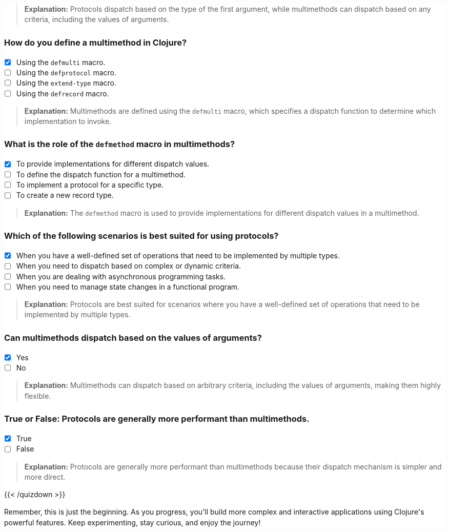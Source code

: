 > **Explanation:** Protocols dispatch based on the type of the first argument, while multimethods can dispatch based on any criteria, including the values of arguments.

### How do you define a multimethod in Clojure?

- [x] Using the `defmulti` macro.
- [ ] Using the `defprotocol` macro.
- [ ] Using the `extend-type` macro.
- [ ] Using the `defrecord` macro.

> **Explanation:** Multimethods are defined using the `defmulti` macro, which specifies a dispatch function to determine which implementation to invoke.

### What is the role of the `defmethod` macro in multimethods?

- [x] To provide implementations for different dispatch values.
- [ ] To define the dispatch function for a multimethod.
- [ ] To implement a protocol for a specific type.
- [ ] To create a new record type.

> **Explanation:** The `defmethod` macro is used to provide implementations for different dispatch values in a multimethod.

### Which of the following scenarios is best suited for using protocols?

- [x] When you have a well-defined set of operations that need to be implemented by multiple types.
- [ ] When you need to dispatch based on complex or dynamic criteria.
- [ ] When you are dealing with asynchronous programming tasks.
- [ ] When you need to manage state changes in a functional program.

> **Explanation:** Protocols are best suited for scenarios where you have a well-defined set of operations that need to be implemented by multiple types.

### Can multimethods dispatch based on the values of arguments?

- [x] Yes
- [ ] No

> **Explanation:** Multimethods can dispatch based on arbitrary criteria, including the values of arguments, making them highly flexible.

### True or False: Protocols are generally more performant than multimethods.

- [x] True
- [ ] False

> **Explanation:** Protocols are generally more performant than multimethods because their dispatch mechanism is simpler and more direct.

{{< /quizdown >}}

Remember, this is just the beginning. As you progress, you'll build more complex and interactive applications using Clojure's powerful features. Keep experimenting, stay curious, and enjoy the journey!
